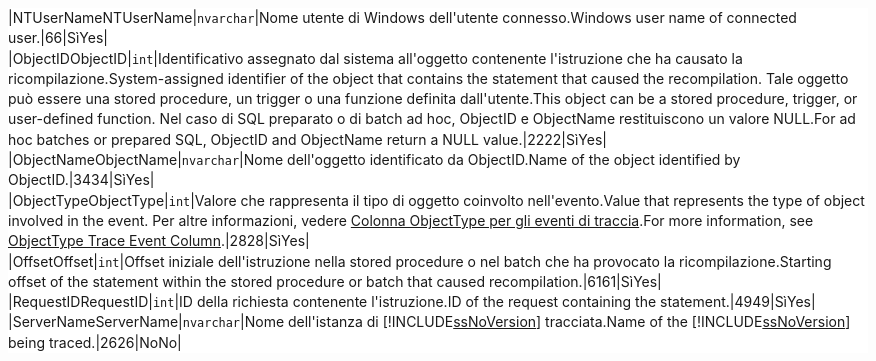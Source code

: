 |<span data-ttu-id="37926-195">NTUserName</span><span class="sxs-lookup"><span data-stu-id="37926-195">NTUserName</span></span>|`nvarchar`|<span data-ttu-id="37926-196">Nome utente di Windows dell'utente connesso.</span><span class="sxs-lookup"><span data-stu-id="37926-196">Windows user name of connected user.</span></span>|<span data-ttu-id="37926-197">6</span><span class="sxs-lookup"><span data-stu-id="37926-197">6</span></span>|<span data-ttu-id="37926-198">Sì</span><span class="sxs-lookup"><span data-stu-id="37926-198">Yes</span></span>|  
|<span data-ttu-id="37926-199">ObjectID</span><span class="sxs-lookup"><span data-stu-id="37926-199">ObjectID</span></span>|`int`|<span data-ttu-id="37926-200">Identificativo assegnato dal sistema all'oggetto contenente l'istruzione che ha causato la ricompilazione.</span><span class="sxs-lookup"><span data-stu-id="37926-200">System-assigned identifier of the object that contains the statement that caused the recompilation.</span></span> <span data-ttu-id="37926-201">Tale oggetto può essere una stored procedure, un trigger o una funzione definita dall'utente.</span><span class="sxs-lookup"><span data-stu-id="37926-201">This object can be a stored procedure, trigger, or user-defined function.</span></span> <span data-ttu-id="37926-202">Nel caso di SQL preparato o di batch ad hoc, ObjectID e ObjectName restituiscono un valore NULL.</span><span class="sxs-lookup"><span data-stu-id="37926-202">For ad hoc batches or prepared SQL, ObjectID and ObjectName return a NULL value.</span></span>|<span data-ttu-id="37926-203">22</span><span class="sxs-lookup"><span data-stu-id="37926-203">22</span></span>|<span data-ttu-id="37926-204">Sì</span><span class="sxs-lookup"><span data-stu-id="37926-204">Yes</span></span>|  
|<span data-ttu-id="37926-205">ObjectName</span><span class="sxs-lookup"><span data-stu-id="37926-205">ObjectName</span></span>|`nvarchar`|<span data-ttu-id="37926-206">Nome dell'oggetto identificato da ObjectID.</span><span class="sxs-lookup"><span data-stu-id="37926-206">Name of the object identified by ObjectID.</span></span>|<span data-ttu-id="37926-207">34</span><span class="sxs-lookup"><span data-stu-id="37926-207">34</span></span>|<span data-ttu-id="37926-208">Sì</span><span class="sxs-lookup"><span data-stu-id="37926-208">Yes</span></span>|  
|<span data-ttu-id="37926-209">ObjectType</span><span class="sxs-lookup"><span data-stu-id="37926-209">ObjectType</span></span>|`int`|<span data-ttu-id="37926-210">Valore che rappresenta il tipo di oggetto coinvolto nell'evento.</span><span class="sxs-lookup"><span data-stu-id="37926-210">Value that represents the type of object involved in the event.</span></span> <span data-ttu-id="37926-211">Per altre informazioni, vedere [Colonna ObjectType per gli eventi di traccia](objecttype-trace-event-column.md).</span><span class="sxs-lookup"><span data-stu-id="37926-211">For more information, see [ObjectType Trace Event Column](objecttype-trace-event-column.md).</span></span>|<span data-ttu-id="37926-212">28</span><span class="sxs-lookup"><span data-stu-id="37926-212">28</span></span>|<span data-ttu-id="37926-213">Sì</span><span class="sxs-lookup"><span data-stu-id="37926-213">Yes</span></span>|  
|<span data-ttu-id="37926-214">Offset</span><span class="sxs-lookup"><span data-stu-id="37926-214">Offset</span></span>|`int`|<span data-ttu-id="37926-215">Offset iniziale dell'istruzione nella stored procedure o nel batch che ha provocato la ricompilazione.</span><span class="sxs-lookup"><span data-stu-id="37926-215">Starting offset of the statement within the stored procedure or batch that caused recompilation.</span></span>|<span data-ttu-id="37926-216">61</span><span class="sxs-lookup"><span data-stu-id="37926-216">61</span></span>|<span data-ttu-id="37926-217">Sì</span><span class="sxs-lookup"><span data-stu-id="37926-217">Yes</span></span>|  
|<span data-ttu-id="37926-218">RequestID</span><span class="sxs-lookup"><span data-stu-id="37926-218">RequestID</span></span>|`int`|<span data-ttu-id="37926-219">ID della richiesta contenente l'istruzione.</span><span class="sxs-lookup"><span data-stu-id="37926-219">ID of the request containing the statement.</span></span>|<span data-ttu-id="37926-220">49</span><span class="sxs-lookup"><span data-stu-id="37926-220">49</span></span>|<span data-ttu-id="37926-221">Sì</span><span class="sxs-lookup"><span data-stu-id="37926-221">Yes</span></span>|  
|<span data-ttu-id="37926-222">ServerName</span><span class="sxs-lookup"><span data-stu-id="37926-222">ServerName</span></span>|`nvarchar`|<span data-ttu-id="37926-223">Nome dell'istanza di [!INCLUDE[ssNoVersion](../../includes/ssnoversion-md.md)] tracciata.</span><span class="sxs-lookup"><span data-stu-id="37926-223">Name of the [!INCLUDE[ssNoVersion](../../includes/ssnoversion-md.md)] being traced.</span></span>|<span data-ttu-id="37926-224">26</span><span class="sxs-lookup"><span data-stu-id="37926-224">26</span></span>|<span data-ttu-id="37926-225">No</span><span class="sxs-lookup"><span data-stu-id="37926-225">No</span></span>|  